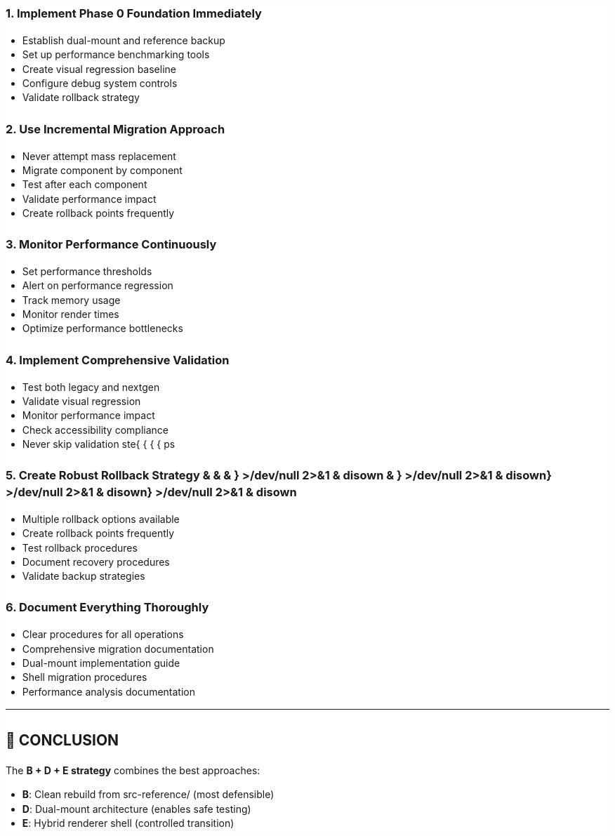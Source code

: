 ### **1. Implement Phase 0 Foundation Immediately**
- Establish dual-mount and reference backup
- Set up performance benchmarking tools
- Create visual regression baseline
- Configure debug system controls
- Validate rollback strategy

### **2. Use Incremental Migration Approach**
- Never attempt mass replacement
- Migrate component by component
- Test after each component
- Validate performance impact
- Create rollback points frequently

### **3. Monitor Performance Continuously**
- Set performance thresholds
- Alert on performance regression
- Track memory usage
- Monitor render times
- Optimize performance bottlenecks

### **4. Implement Comprehensive Validation**
- Test both legacy and nextgen
- Validate visual regression
- Monitor performance impact
- Check accessibility compliance
- Never skip validation ste{ { { { ps

### **5. Create Robust Rollback Strategy** & &  & } >/dev/null 2>&1 & disown & } >/dev/null 2>&1 & disown} >/dev/null 2>&1 & disown} >/dev/null 2>&1 & disown
- Multiple rollback options available
- Create rollback points frequently
- Test rollback procedures
- Document recovery procedures
- Validate backup strategies

### **6. Document Everything Thoroughly**
- Clear procedures for all operations
- Comprehensive migration documentation
- Dual-mount implementation guide
- Shell migration procedures
- Performance analysis documentation

---

## 🎯 **CONCLUSION**

The **B + D + E strategy** combines the best approaches:
- **B**: Clean rebuild from src-reference/ (most defensible)
- **D**: Dual-mount architecture (enables safe testing)
- **E**: Hybrid renderer shell (controlled transition)
